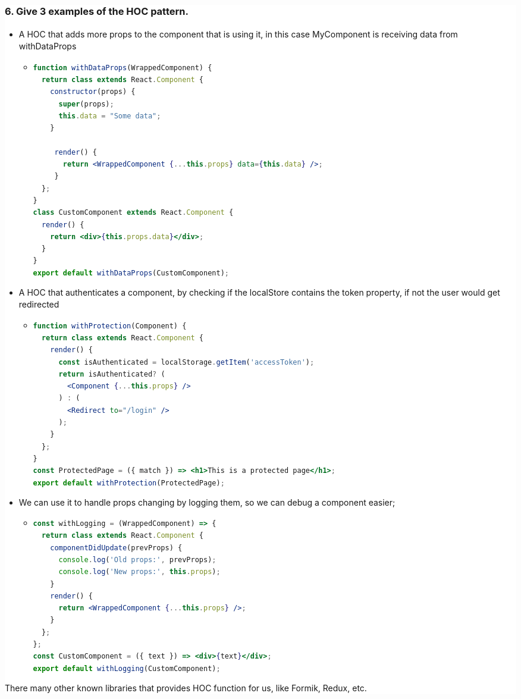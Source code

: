 ### 6. Give 3 examples of the HOC pattern.
 - A HOC that adds more props to the component that is using it, in this case MyComponent is receiving data from withDataProps
   - ```jsx
     function withDataProps(WrappedComponent) {
       return class extends React.Component {
         constructor(props) {
           super(props);
           this.data = "Some data";
         }
      
          render() {
            return <WrappedComponent {...this.props} data={this.data} />;
          }
       };
     }
     class CustomComponent extends React.Component {
       render() {
         return <div>{this.props.data}</div>;
       }
     }
     export default withDataProps(CustomComponent);
     ``` 
 - A HOC that authenticates a component, by checking if the localStore contains the token property, if not the user would get redirected
    - ```jsx
      function withProtection(Component) {
        return class extends React.Component {
          render() {
            const isAuthenticated = localStorage.getItem('accessToken');
            return isAuthenticated? (
              <Component {...this.props} />
            ) : (
              <Redirect to="/login" />
            );
          }
        };
      }
      const ProtectedPage = ({ match }) => <h1>This is a protected page</h1>;
      export default withProtection(ProtectedPage);
      ``` 
 - We can use it to handle props changing by logging them, so we can debug a component easier;
    - ```jsx
      const withLogging = (WrappedComponent) => {
        return class extends React.Component {
          componentDidUpdate(prevProps) {
            console.log('Old props:', prevProps);
            console.log('New props:', this.props);
          }
          render() {
            return <WrappedComponent {...this.props} />;
          }
        };
      };
      const CustomComponent = ({ text }) => <div>{text}</div>;
      export default withLogging(CustomComponent);
      ``` 
There many other known libraries that provides HOC function for us, like Formik, Redux, etc.
